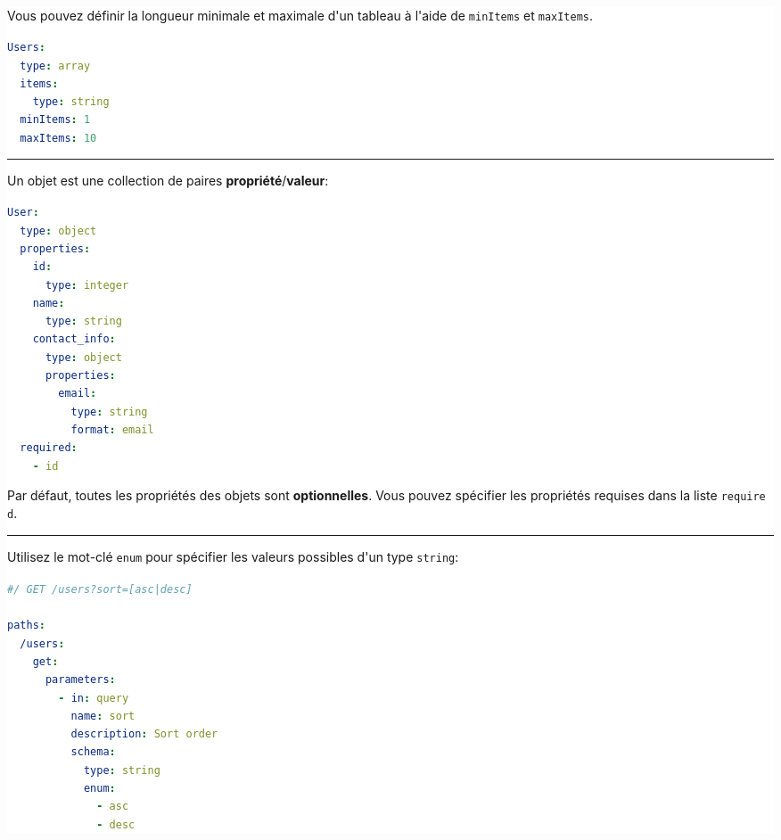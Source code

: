 Vous pouvez définir la longueur minimale et maximale d'un tableau à l'aide de `minItems` et `maxItems`.

```yaml
Users:
  type: array
  items:
    type: string
  minItems: 1
  maxItems: 10
```

---

<Breadcrumbs />

Un objet est une collection de paires **propriété**/**valeur**:

```yaml
User:
  type: object
  properties:
    id:
      type: integer
    name:
      type: string
    contact_info:
      type: object
      properties:
        email:
          type: string
          format: email
  required:
    - id
```

Par défaut, toutes les propriétés des objets sont **optionnelles**. Vous pouvez spécifier les propriétés requises dans la liste `required`.

---

<Breadcrumbs />

Utilisez le mot-clé `enum` pour spécifier les valeurs possibles d'un type `string`:

```yaml
#/ GET /users?sort=[asc|desc]

paths:
  /users:
    get:
      parameters:
        - in: query
          name: sort
          description: Sort order
          schema:
            type: string
            enum:
              - asc
              - desc
```
